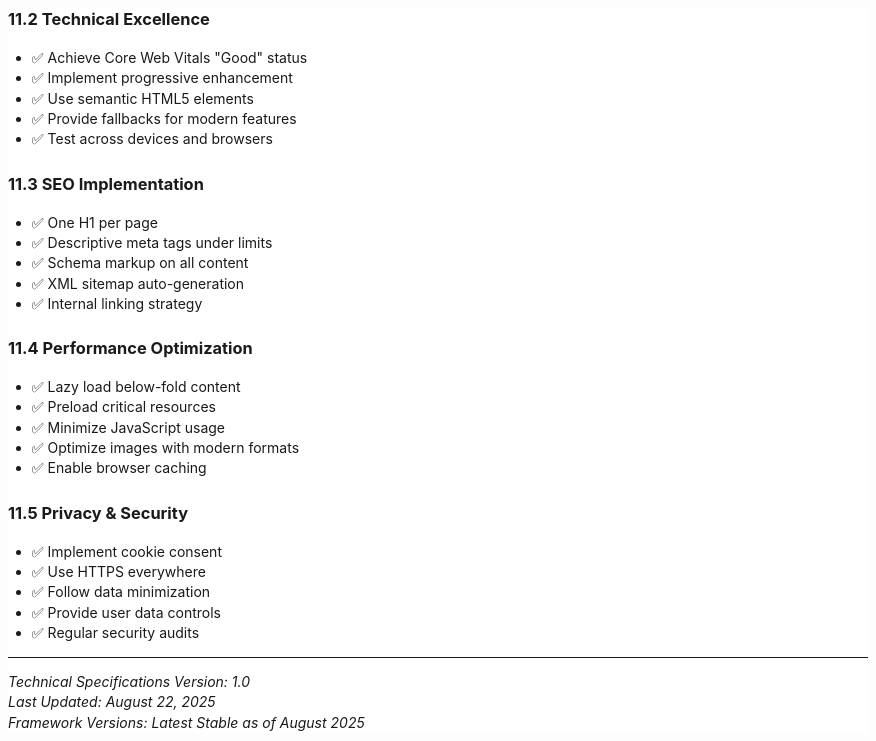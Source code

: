 ### 11.2 Technical Excellence
- ✅ Achieve Core Web Vitals "Good" status
- ✅ Implement progressive enhancement
- ✅ Use semantic HTML5 elements
- ✅ Provide fallbacks for modern features
- ✅ Test across devices and browsers

### 11.3 SEO Implementation
- ✅ One H1 per page
- ✅ Descriptive meta tags under limits
- ✅ Schema markup on all content
- ✅ XML sitemap auto-generation
- ✅ Internal linking strategy

### 11.4 Performance Optimization
- ✅ Lazy load below-fold content
- ✅ Preload critical resources
- ✅ Minimize JavaScript usage
- ✅ Optimize images with modern formats
- ✅ Enable browser caching

### 11.5 Privacy & Security
- ✅ Implement cookie consent
- ✅ Use HTTPS everywhere
- ✅ Follow data minimization
- ✅ Provide user data controls
- ✅ Regular security audits

---

*Technical Specifications Version: 1.0*  
*Last Updated: August 22, 2025*  
*Framework Versions: Latest Stable as of August 2025*